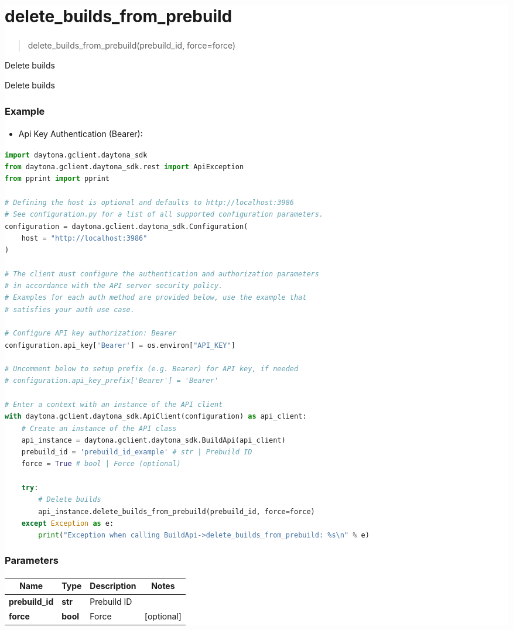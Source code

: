 # **delete_builds_from_prebuild**
> delete_builds_from_prebuild(prebuild_id, force=force)

Delete builds

Delete builds

### Example

* Api Key Authentication (Bearer):

```python
import daytona.gclient.daytona_sdk
from daytona.gclient.daytona_sdk.rest import ApiException
from pprint import pprint

# Defining the host is optional and defaults to http://localhost:3986
# See configuration.py for a list of all supported configuration parameters.
configuration = daytona.gclient.daytona_sdk.Configuration(
    host = "http://localhost:3986"
)

# The client must configure the authentication and authorization parameters
# in accordance with the API server security policy.
# Examples for each auth method are provided below, use the example that
# satisfies your auth use case.

# Configure API key authorization: Bearer
configuration.api_key['Bearer'] = os.environ["API_KEY"]

# Uncomment below to setup prefix (e.g. Bearer) for API key, if needed
# configuration.api_key_prefix['Bearer'] = 'Bearer'

# Enter a context with an instance of the API client
with daytona.gclient.daytona_sdk.ApiClient(configuration) as api_client:
    # Create an instance of the API class
    api_instance = daytona.gclient.daytona_sdk.BuildApi(api_client)
    prebuild_id = 'prebuild_id_example' # str | Prebuild ID
    force = True # bool | Force (optional)

    try:
        # Delete builds
        api_instance.delete_builds_from_prebuild(prebuild_id, force=force)
    except Exception as e:
        print("Exception when calling BuildApi->delete_builds_from_prebuild: %s\n" % e)
```



### Parameters


Name | Type | Description  | Notes
------------- | ------------- | ------------- | -------------
 **prebuild_id** | **str**| Prebuild ID | 
 **force** | **bool**| Force | [optional] 
